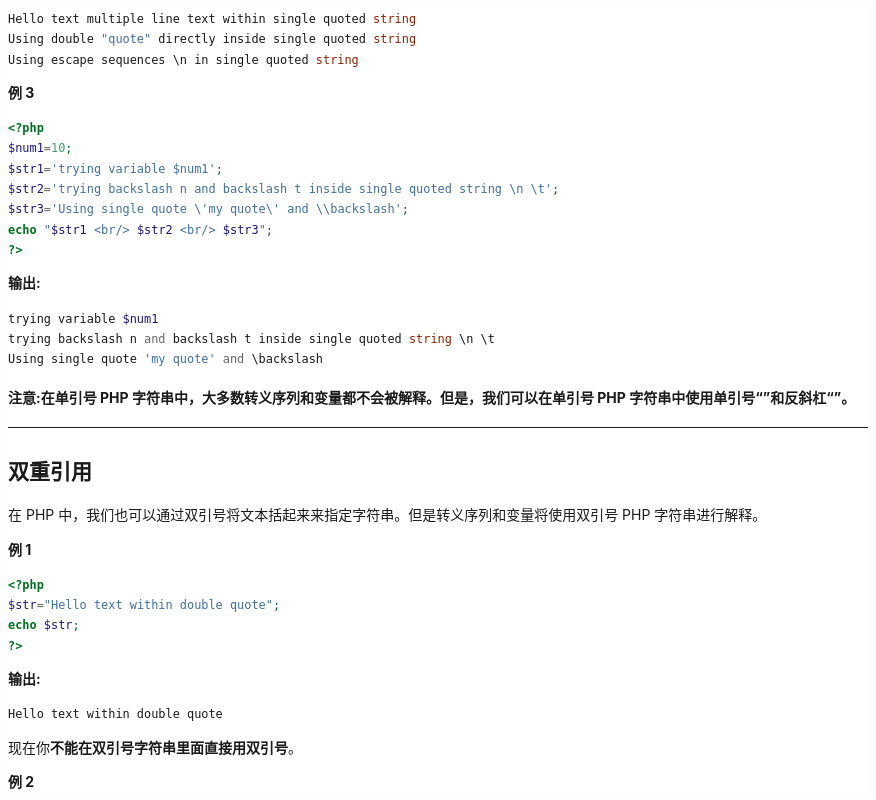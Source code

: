 ```php
Hello text multiple line text within single quoted string 
Using double "quote" directly inside single quoted string 
Using escape sequences \n in single quoted string

```

**例 3**

```php
<?php
$num1=10; 
$str1='trying variable $num1';
$str2='trying backslash n and backslash t inside single quoted string \n \t';
$str3='Using single quote \'my quote\' and \\backslash';
echo "$str1 <br/> $str2 <br/> $str3";
?>

```

**输出:**

```php
trying variable $num1 
trying backslash n and backslash t inside single quoted string \n \t 
Using single quote 'my quote' and \backslash

```

#### 注意:在单引号 PHP 字符串中，大多数转义序列和变量都不会被解释。但是，我们可以在单引号 PHP 字符串中使用单引号“”和反斜杠“”。

* * *

## 双重引用

在 PHP 中，我们也可以通过双引号将文本括起来来指定字符串。但是转义序列和变量将使用双引号 PHP 字符串进行解释。

**例 1**

```php
<?php
$str="Hello text within double quote";
echo $str;
?>

```

**输出:**

```php
Hello text within double quote

```

现在你**不能在双引号字符串里面直接用双引号**。

**例 2**
